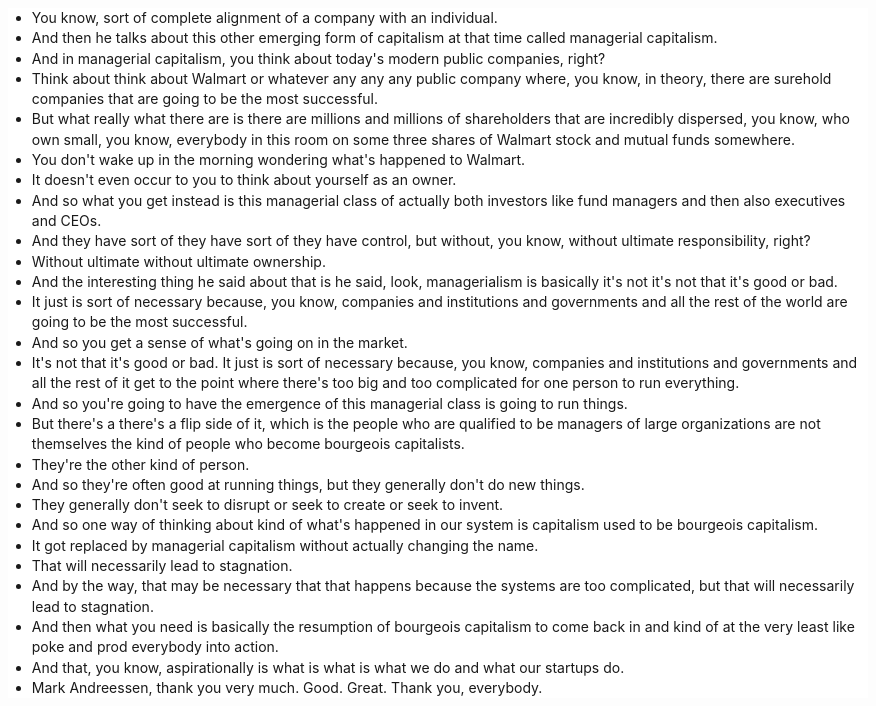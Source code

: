 *  You know, sort of complete alignment of a company with an individual.
*  And then he talks about this other emerging form of capitalism at that time called managerial capitalism.
*  And in managerial capitalism, you think about today's modern public companies, right?
*  Think about think about Walmart or whatever any any any public company where, you know, in theory, there are surehold companies that are going to be the most successful.
*  But what really what there are is there are millions and millions of shareholders that are incredibly dispersed, you know, who own small, you know, everybody in this room on some three shares of Walmart stock and mutual funds somewhere.
*  You don't wake up in the morning wondering what's happened to Walmart.
*  It doesn't even occur to you to think about yourself as an owner.
*  And so what you get instead is this managerial class of actually both investors like fund managers and then also executives and CEOs.
*  And they have sort of they have sort of they have control, but without, you know, without ultimate responsibility, right?
*  Without ultimate without ultimate ownership.
*  And the interesting thing he said about that is he said, look, managerialism is basically it's not it's not that it's good or bad.
*  It just is sort of necessary because, you know, companies and institutions and governments and all the rest of the world are going to be the most successful.
*  And so you get a sense of what's going on in the market.
*  It's not that it's good or bad. It just is sort of necessary because, you know, companies and institutions and governments and all the rest of it get to the point where there's too big and too complicated for one person to run everything.
*  And so you're going to have the emergence of this managerial class is going to run things.
*  But there's a there's a flip side of it, which is the people who are qualified to be managers of large organizations are not themselves the kind of people who become bourgeois capitalists.
*  They're the other kind of person.
*  And so they're often good at running things, but they generally don't do new things.
*  They generally don't seek to disrupt or seek to create or seek to invent.
*  And so one way of thinking about kind of what's happened in our system is capitalism used to be bourgeois capitalism.
*  It got replaced by managerial capitalism without actually changing the name.
*  That will necessarily lead to stagnation.
*  And by the way, that may be necessary that that happens because the systems are too complicated, but that will necessarily lead to stagnation.
*  And then what you need is basically the resumption of bourgeois capitalism to come back in and kind of at the very least like poke and prod everybody into action.
*  And that, you know, aspirationally is what is what is what we do and what our startups do.
*  Mark Andreessen, thank you very much. Good. Great. Thank you, everybody.
